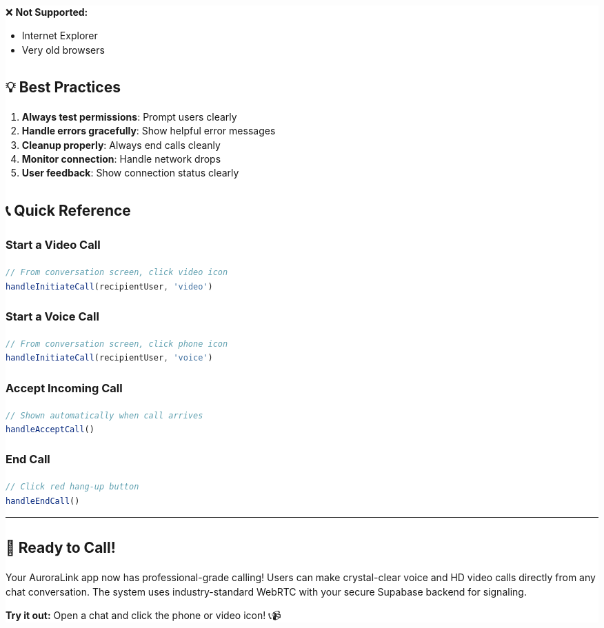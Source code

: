 ❌ **Not Supported:**
- Internet Explorer
- Very old browsers

## 💡 Best Practices

1. **Always test permissions**: Prompt users clearly
2. **Handle errors gracefully**: Show helpful error messages
3. **Cleanup properly**: Always end calls cleanly
4. **Monitor connection**: Handle network drops
5. **User feedback**: Show connection status clearly

## 📞 Quick Reference

### Start a Video Call
```typescript
// From conversation screen, click video icon
handleInitiateCall(recipientUser, 'video')
```

### Start a Voice Call
```typescript
// From conversation screen, click phone icon
handleInitiateCall(recipientUser, 'voice')
```

### Accept Incoming Call
```typescript
// Shown automatically when call arrives
handleAcceptCall()
```

### End Call
```typescript
// Click red hang-up button
handleEndCall()
```

---

## 🎉 Ready to Call!

Your AuroraLink app now has professional-grade calling! Users can make crystal-clear voice and HD video calls directly from any chat conversation. The system uses industry-standard WebRTC with your secure Supabase backend for signaling.

**Try it out:** Open a chat and click the phone or video icon! 📞📹
